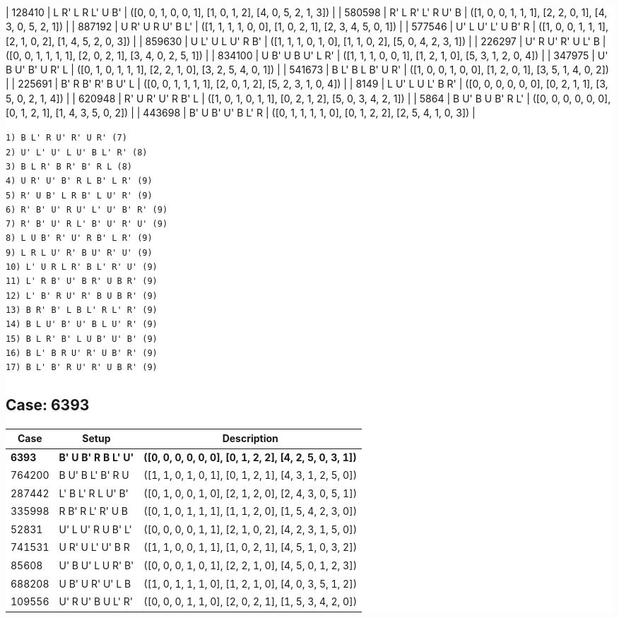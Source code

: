 | 128410 | L R' L R L' U B' | ([0, 0, 1, 0, 0, 1], [1, 0, 1, 2], [4, 0, 5, 2, 1, 3]) |
| 580598 | R' L R' L' R U' B | ([1, 0, 0, 1, 1, 1], [2, 2, 0, 1], [4, 3, 0, 5, 2, 1]) |
| 887192 | U R' U R U' B L' | ([1, 1, 1, 1, 0, 0], [1, 0, 2, 1], [2, 3, 4, 5, 0, 1]) |
| 577546 | U' L U' L' U B' R | ([1, 0, 0, 1, 1, 1], [2, 1, 0, 2], [1, 4, 5, 2, 0, 3]) |
| 859630 | U L' U L U' R B' | ([1, 1, 1, 0, 1, 0], [1, 1, 0, 2], [5, 0, 4, 2, 3, 1]) |
| 226297 | U' R U' R' U L' B | ([0, 0, 1, 1, 1, 1], [2, 0, 2, 1], [3, 4, 0, 2, 5, 1]) |
| 834100 | U B' U B U' L R' | ([1, 1, 1, 0, 0, 1], [1, 2, 1, 0], [5, 3, 1, 2, 0, 4]) |
| 347975 | U' B U' B' U R' L | ([0, 1, 0, 1, 1, 1], [2, 2, 1, 0], [3, 2, 5, 4, 0, 1]) |
| 541673 | B L' B L B' U R' | ([1, 0, 0, 1, 0, 0], [1, 2, 0, 1], [3, 5, 1, 4, 0, 2]) |
| 225691 | B' R B' R' B U' L | ([0, 0, 1, 1, 1, 1], [2, 0, 1, 2], [5, 2, 3, 1, 0, 4]) |
| 8149 | L U' L U L' B R' | ([0, 0, 0, 0, 0, 0], [0, 2, 1, 1], [3, 5, 0, 2, 1, 4]) |
| 620948 | R' U R' U' R B' L | ([1, 0, 1, 0, 1, 1], [0, 2, 1, 2], [5, 0, 3, 4, 2, 1]) |
| 5864 | B U' B U B' R L' | ([0, 0, 0, 0, 0, 0], [0, 1, 2, 1], [1, 4, 3, 5, 0, 2]) |
| 443698 | B' U B' U' B L' R | ([0, 1, 1, 1, 1, 0], [0, 1, 2, 2], [2, 5, 4, 1, 0, 3]) |


```
1) B L' R U' R' U R' (7)
2) U' L' U' L U' B L' R' (8)
3) B L R' B R' B' R L (8)
4) U R' U' B' R L B' L R' (9)
5) R' U B' L R B' L U' R' (9)
6) R' B' U' R U' L' U' B' R' (9)
7) R' B' U' R L' B' U' R' U' (9)
8) L U B' R' U' R B' L R' (9)
9) L R L U' R' B U' R' U' (9)
10) L' U R L R' B L' R' U' (9)
11) L' R B' U' B R' U B R' (9)
12) L' B' R U' R' B U B R' (9)
13) B R' B' L B L' R L' R' (9)
14) B L U' B' U' B L U' R' (9)
15) B L R' B' L U B' U' B' (9)
16) B L' B R U' R' U B' R' (9)
17) B L' B' R U' R' U B R' (9)
```
## Case: 6393
| Case | Setup | Description |
| ---- | ----- | ----------- |
| **6393** | **B' U B' R B L' U'** | **([0, 0, 0, 0, 0, 0], [0, 1, 2, 2], [4, 2, 5, 0, 3, 1])** |
| 764200 | B U' B L' B' R U | ([1, 1, 0, 1, 0, 1], [0, 1, 2, 1], [4, 3, 1, 2, 5, 0]) |
| 287442 | L' B L' R L U' B' | ([0, 1, 0, 0, 1, 0], [2, 1, 2, 0], [2, 4, 3, 0, 5, 1]) |
| 335998 | R B' R L' R' U B | ([0, 1, 0, 1, 1, 1], [1, 1, 2, 0], [1, 5, 4, 2, 3, 0]) |
| 52831 | U' L U' R U B' L' | ([0, 0, 0, 0, 1, 1], [2, 1, 0, 2], [4, 2, 3, 1, 5, 0]) |
| 741531 | U R' U L' U' B R | ([1, 1, 0, 0, 1, 1], [1, 0, 2, 1], [4, 5, 1, 0, 3, 2]) |
| 85608 | U' B U' L U R' B' | ([0, 0, 0, 1, 0, 1], [2, 2, 1, 0], [4, 5, 0, 1, 2, 3]) |
| 688208 | U B' U R' U' L B | ([1, 0, 1, 1, 1, 0], [1, 2, 1, 0], [4, 0, 3, 5, 1, 2]) |
| 109556 | U' R U' B U L' R' | ([0, 0, 0, 1, 1, 0], [2, 0, 2, 1], [1, 5, 3, 4, 2, 0]) |